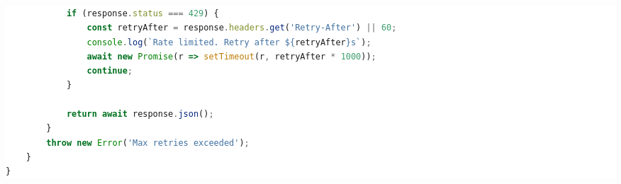 ```javascript
            if (response.status === 429) {
                const retryAfter = response.headers.get('Retry-After') || 60;
                console.log(`Rate limited. Retry after ${retryAfter}s`);
                await new Promise(r => setTimeout(r, retryAfter * 1000));
                continue;
            }
            
            return await response.json();
        }
        throw new Error('Max retries exceeded');
    }
}
```
